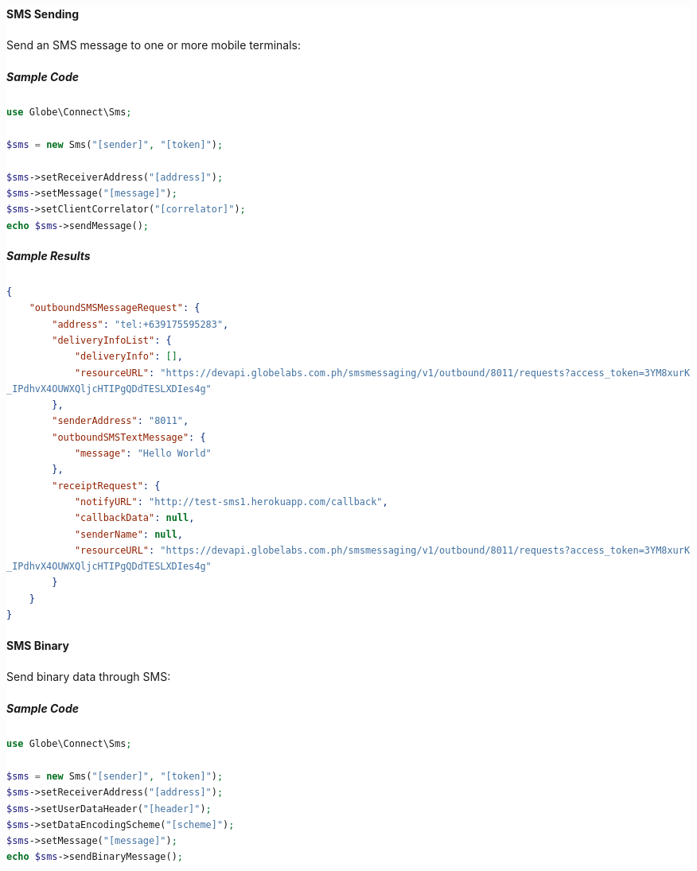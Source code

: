 #### SMS Sending

Send an SMS message to one or more mobile terminals:

##### Sample Code

```php
use Globe\Connect\Sms;

$sms = new Sms("[sender]", "[token]");

$sms->setReceiverAddress("[address]");
$sms->setMessage("[message]");
$sms->setClientCorrelator("[correlator]");
echo $sms->sendMessage();
```

##### Sample Results

```json
{
    "outboundSMSMessageRequest": {
        "address": "tel:+639175595283",
        "deliveryInfoList": {
            "deliveryInfo": [],
            "resourceURL": "https://devapi.globelabs.com.ph/smsmessaging/v1/outbound/8011/requests?access_token=3YM8xurK_IPdhvX4OUWXQljcHTIPgQDdTESLXDIes4g"
        },
        "senderAddress": "8011",
        "outboundSMSTextMessage": {
            "message": "Hello World"
        },
        "receiptRequest": {
            "notifyURL": "http://test-sms1.herokuapp.com/callback",
            "callbackData": null,
            "senderName": null,
            "resourceURL": "https://devapi.globelabs.com.ph/smsmessaging/v1/outbound/8011/requests?access_token=3YM8xurK_IPdhvX4OUWXQljcHTIPgQDdTESLXDIes4g"
        }
    }
}
```

#### SMS Binary

Send binary data through SMS:

##### Sample Code

```php
use Globe\Connect\Sms;

$sms = new Sms("[sender]", "[token]");
$sms->setReceiverAddress("[address]");
$sms->setUserDataHeader("[header]");
$sms->setDataEncodingScheme("[scheme]");
$sms->setMessage("[message]");
echo $sms->sendBinaryMessage();
```
